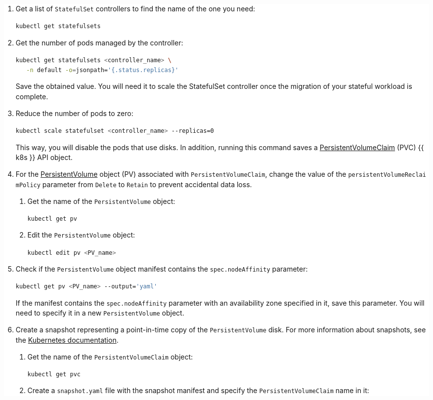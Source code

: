 1. Get a list of `StatefulSet` controllers to find the name of the one you need:

   ```bash
   kubectl get statefulsets
   ```

1. Get the number of pods managed by the controller:

   ```bash
   kubectl get statefulsets <controller_name> \
      -n default -o=jsonpath='{.status.replicas}'
   ```

   Save the obtained value. You will need it to scale the StatefulSet controller once the migration of your stateful workload is complete.

1. Reduce the number of pods to zero:

   ```bash
   kubectl scale statefulset <controller_name> --replicas=0
   ```

   This way, you will disable the pods that use disks. In addition, running this command saves a [PersistentVolumeClaim](../concepts/volume.md#persistent-volume) (PVC) {{ k8s }} API object.

1. For the [PersistentVolume](../concepts/volume.md#persistent-volume) object (PV) associated with `PersistentVolumeClaim`, change the value of the `persistentVolumeReclaimPolicy` parameter from `Delete` to `Retain` to prevent accidental data loss.

   1. Get the name of the `PersistentVolume` object:

      ```bash
      kubectl get pv
      ```

   1. Edit the `PersistentVolume` object:

      ```bash
      kubectl edit pv <PV_name>
      ```

1. Check if the `PersistentVolume` object manifest contains the `spec.nodeAffinity` parameter:

    ```bash
    kubectl get pv <PV_name> --output='yaml'
    ```

    If the manifest contains the `spec.nodeAffinity` parameter with an availability zone specified in it, save this parameter. You will need to specify it in a new `PersistentVolume` object.

1. Create a snapshot representing a point-in-time copy of the `PersistentVolume` disk. For more information about snapshots, see the [Kubernetes documentation](https://kubernetes.io/docs/concepts/storage/volume-snapshots/).

   1. Get the name of the `PersistentVolumeClaim` object:

      ```bash
      kubectl get pvc
      ```

   1. Create a `snapshot.yaml` file with the snapshot manifest and specify the `PersistentVolumeClaim` name in it:
